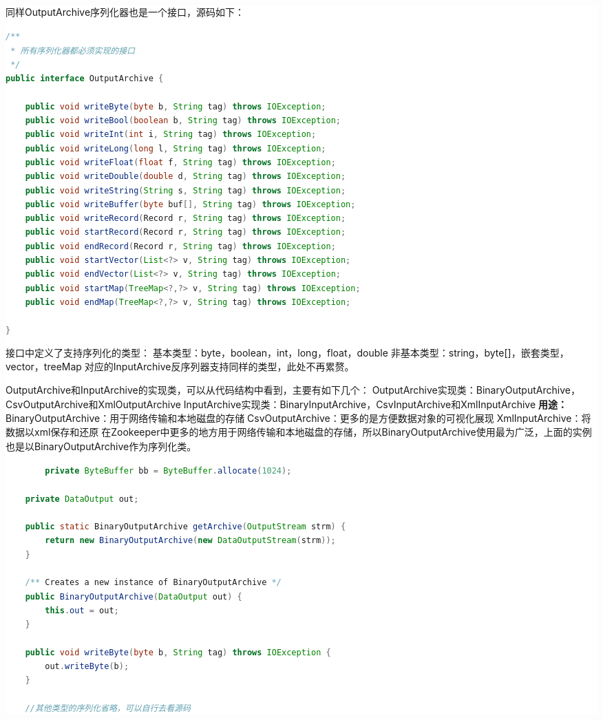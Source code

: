 同样OutputArchive序列化器也是一个接口，源码如下：

```java
/**
 * 所有序列化器都必须实现的接口
 */
public interface OutputArchive {

    public void writeByte(byte b, String tag) throws IOException;
    public void writeBool(boolean b, String tag) throws IOException;
    public void writeInt(int i, String tag) throws IOException;
    public void writeLong(long l, String tag) throws IOException;
    public void writeFloat(float f, String tag) throws IOException;
    public void writeDouble(double d, String tag) throws IOException;
    public void writeString(String s, String tag) throws IOException;
    public void writeBuffer(byte buf[], String tag) throws IOException;
    public void writeRecord(Record r, String tag) throws IOException;
    public void startRecord(Record r, String tag) throws IOException;
    public void endRecord(Record r, String tag) throws IOException;
    public void startVector(List<?> v, String tag) throws IOException;
    public void endVector(List<?> v, String tag) throws IOException;
    public void startMap(TreeMap<?,?> v, String tag) throws IOException;
    public void endMap(TreeMap<?,?> v, String tag) throws IOException;

}
```

接口中定义了支持序列化的类型：
基本类型：byte，boolean，int，long，float，double
非基本类型：string，byte[]，嵌套类型，vector，treeMap
对应的InputArchive反序列器支持同样的类型，此处不再累赘。

OutputArchive和InputArchive的实现类，可以从代码结构中看到，主要有如下几个：
OutputArchive实现类：BinaryOutputArchive，CsvOutputArchive和XmlOutputArchive
InputArchive实现类：BinaryInputArchive，CsvInputArchive和XmlInputArchive
**用途：**
BinaryOutputArchive：用于网络传输和本地磁盘的存储
CsvOutputArchive：更多的是方便数据对象的可视化展现
XmlInputArchive：将数据以xml保存和还原
在Zookeeper中更多的地方用于网络传输和本地磁盘的存储，所以BinaryOutputArchive使用最为广泛，上面的实例也是以BinaryOutputArchive作为序列化类。

```java
		private ByteBuffer bb = ByteBuffer.allocate(1024);
 
    private DataOutput out;
     
    public static BinaryOutputArchive getArchive(OutputStream strm) {
        return new BinaryOutputArchive(new DataOutputStream(strm));
    }
     
    /** Creates a new instance of BinaryOutputArchive */
    public BinaryOutputArchive(DataOutput out) {
        this.out = out;
    }
     
    public void writeByte(byte b, String tag) throws IOException {
        out.writeByte(b);
    }
     
    //其他类型的序列化省略，可以自行去看源码
```
